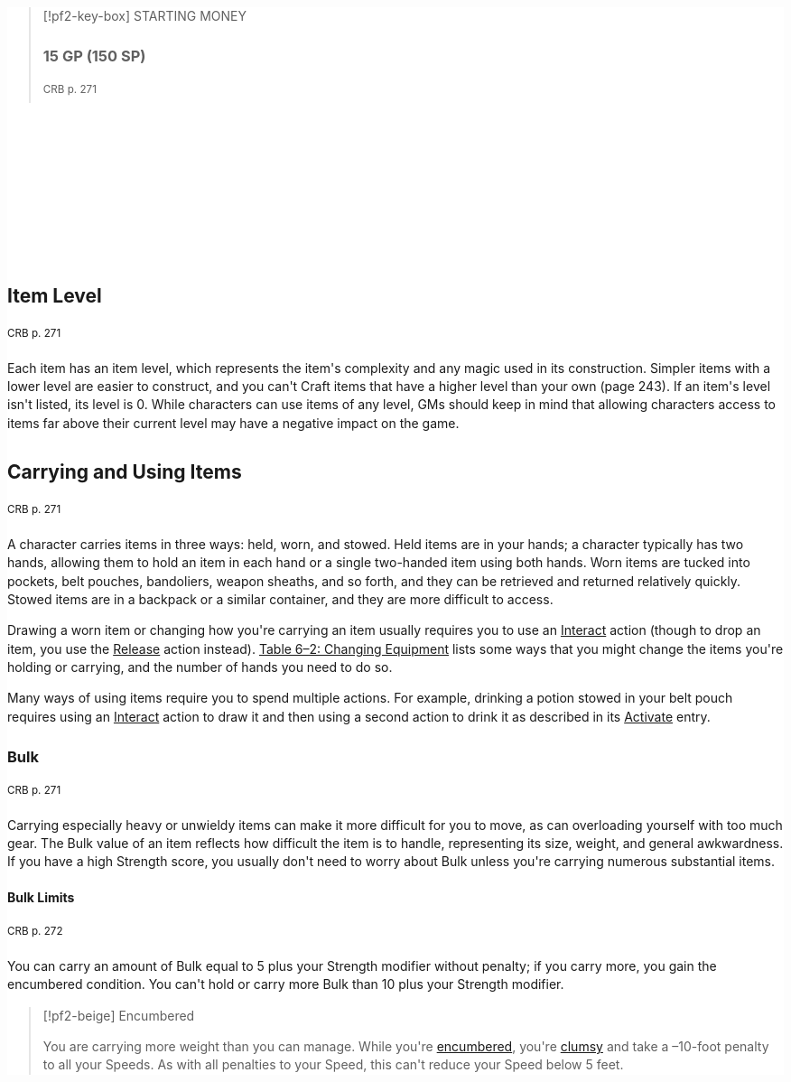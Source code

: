 > [!pf2-key-box] STARTING MONEY
> 
> ### 15 GP (150 SP)
> <sup>CRB p. 271</sup>

![Coin Values](rules/tables/coin-values.md)

## Item Level
<sup>CRB p. 271</sup>

Each item has an item level, which represents the item's complexity and any magic used in its construction. Simpler items with a lower level are easier to construct, and you can't Craft items that have a higher level than your own (page 243). If an item's level isn't listed, its level is 0. While characters can use items of any level, GMs should keep in mind that allowing characters access to items far above their current level may have a negative impact on the game.

## Carrying and Using Items
<sup>CRB p. 271</sup>

A character carries items in three ways: held, worn, and stowed. Held items are in your hands; a character typically has two hands, allowing them to hold an item in each hand or a single two-handed item using both hands. Worn items are tucked into pockets, belt pouches, bandoliers, weapon sheaths, and so forth, and they can be retrieved and returned relatively quickly. Stowed items are in a backpack or a similar container, and they are more difficult to access.

Drawing a worn item or changing how you're carrying an item usually requires you to use an [Interact](rules/actions/interact.md) action (though to drop an item, you use the [Release](rules/actions/release.md) action instead). [Table 6–2: Changing Equipment](rules/tables/changing-equipment.md) lists some ways that you might change the items you're holding or carrying, and the number of hands you need to do so.

Many ways of using items require you to spend multiple actions. For example, drinking a potion stowed in your belt pouch requires using an [Interact](rules/actions/interact.md) action to draw it and then using a second action to drink it as described in its [Activate](rules/actions/activate-an-item.md) entry.

### Bulk
<sup>CRB p. 271</sup>

Carrying especially heavy or unwieldy items can make it more difficult for you to move, as can overloading yourself with too much gear. The Bulk value of an item reflects how difficult the item is to handle, representing its size, weight, and general awkwardness. If you have a high Strength score, you usually don't need to worry about Bulk unless you're carrying numerous substantial items.

#### Bulk Limits
<sup>CRB p. 272</sup>

You can carry an amount of Bulk equal to 5 plus your Strength modifier without penalty; if you carry more, you gain the encumbered condition. You can't hold or carry more Bulk than 10 plus your Strength modifier.

> [!pf2-beige] Encumbered
> 
> You are carrying more weight than you can manage. While you're [encumbered](rules/conditions.md#Encumbered), you're [clumsy](rules/conditions.md#Clumsy) and take a –10-foot penalty to all your Speeds. As with all penalties to your Speed, this can't reduce your Speed below 5 feet.
